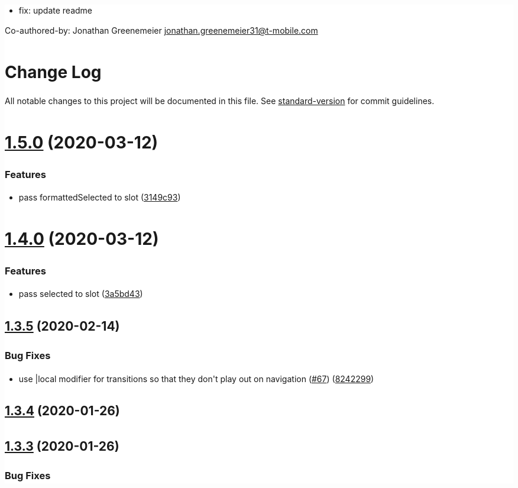 - fix: update readme

Co-authored-by: Jonathan Greenemeier <jonathan.greenemeier31@t-mobile.com>

# Change Log

All notable changes to this project will be documented in this file. See [standard-version](https://github.com/conventional-changelog/standard-version) for commit guidelines.

<a name="1.5.0"></a>

# [1.5.0](https://github.com/6eDesign/svelte-calendar/compare/v1.4.0...v1.5.0) (2020-03-12)

### Features

- pass formattedSelected to slot ([3149c93](https://github.com/6eDesign/svelte-calendar/commit/3149c93))

<a name="1.4.0"></a>

# [1.4.0](https://github.com/6eDesign/svelte-calendar/compare/v1.3.5...v1.4.0) (2020-03-12)

### Features

- pass selected to slot ([3a5bd43](https://github.com/6eDesign/svelte-calendar/commit/3a5bd43))

<a name="1.3.5"></a>

## [1.3.5](https://github.com/6eDesign/svelte-calendar/compare/v1.3.4...v1.3.5) (2020-02-14)

### Bug Fixes

- use |local modifier for transitions so that they don't play out on navigation ([#67](https://github.com/6eDesign/svelte-calendar/issues/67)) ([8242299](https://github.com/6eDesign/svelte-calendar/commit/8242299))

<a name="1.3.4"></a>

## [1.3.4](https://github.com/6eDesign/svelte-calendar/compare/v1.3.3...v1.3.4) (2020-01-26)

<a name="1.3.3"></a>

## [1.3.3](https://github.com/6eDesign/svelte-calendar/compare/v1.3.2...v1.3.3) (2020-01-26)

### Bug Fixes
